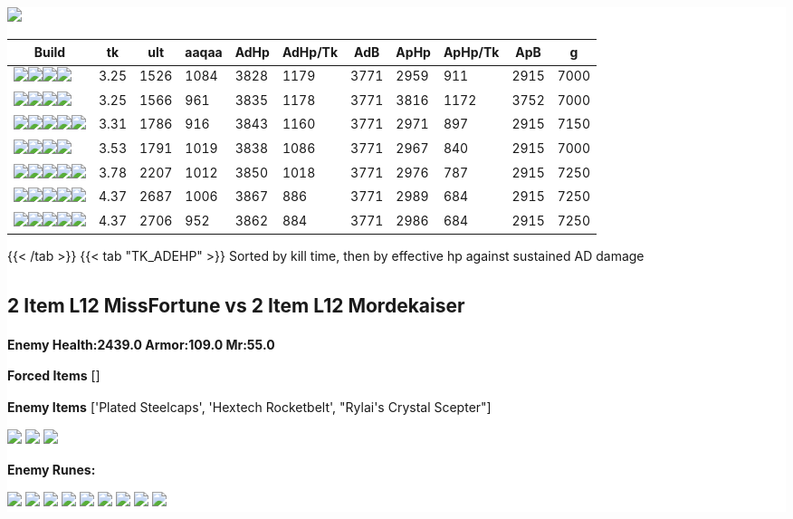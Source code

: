 ![](/StatMods/StatModsArmorIcon.png)





 Build |tk|ult|aaqaa|AdHp|AdHp/Tk|AdB|ApHp|ApHp/Tk|ApB|g
-|-|-|-|-|-|-|-|-|-|-
![](/item/6672.png)![](/item/3124.png)![](/item/1055.png)![](/item/1036.png)|3.25|1526|1084|3828|1179|3771|2959|911|2915|7000
![](/item/6672.png)![](/item/3091.png)![](/item/1055.png)![](/item/1036.png)|3.25|1566|961|3835|1178|3771|3816|1172|3752|7000
![](/item/6672.png)![](/item/3006.png)![](/item/1055.png)![](/item/1038.png)![](/item/1038.png)|3.31|1786|916|3843|1160|3771|2971|897|2915|7150
![](/item/6676.png)![](/item/3124.png)![](/item/1055.png)![](/item/1036.png)|3.53|1791|1019|3838|1086|3771|2967|840|2915|7000
![](/item/6672.png)![](/item/6691.png)![](/item/1055.png)![](/item/1036.png)![](/item/1036.png)|3.78|2207|1012|3850|1018|3771|2976|787|2915|7250
![](/item/6691.png)![](/item/3036.png)![](/item/1055.png)![](/item/1036.png)![](/item/1036.png)|4.37|2687|1006|3867|886|3771|2989|684|2915|7250
![](/item/6691.png)![](/item/6676.png)![](/item/1055.png)![](/item/1036.png)![](/item/1036.png)|4.37|2706|952|3862|884|3771|2986|684|2915|7250
{{< /tab >}}
{{< tab "TK_ADEHP" >}}
Sorted by kill time, then by effective hp against sustained AD damage
## 2 Item L12 MissFortune vs 2 Item L12 Mordekaiser

**Enemy Health:2439.0 Armor:109.0 Mr:55.0**


**Forced Items** []








**Enemy Items** ['Plated Steelcaps', 'Hextech Rocketbelt', "Rylai's Crystal Scepter"]





![](/item/3047.png)
![](/item/3152.png)
![](/item/3116.png)



**Enemy Runes:**





![](/Styles/Precision/Conqueror/Conqueror.png)
![](/Styles/Precision/Triumph.png)
![](/Styles/Precision/LegendTenacity/LegendTenacity.png)
![](/Styles/Sorcery/LastStand/LastStand.png)
![](/Styles/Resolve/Conditioning/Conditioning.png)
![](/Styles/Resolve/Revitalize/Revitalize.png)
![](/StatMods/StatModsAdaptiveForceIcon.png)
![](/StatMods/StatModsAdaptiveForceIcon.png)
![](/StatMods/StatModsArmorIcon.png)
